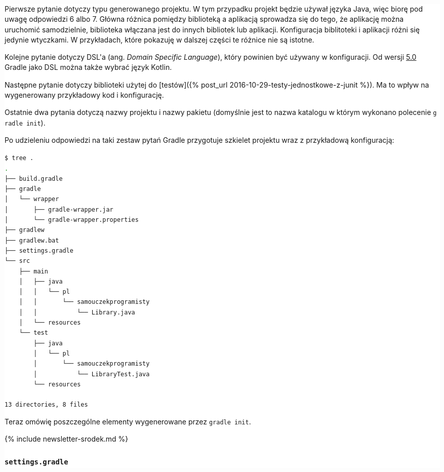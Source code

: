 ```bash
```

Pierwsze pytanie dotyczy typu generowanego projektu. W tym przypadku projekt będzie używał języka Java, więc biorę pod uwagę odpowiedzi 6 albo 7. Główna różnica pomiędzy biblioteką a aplikacją sprowadza się do tego, że aplikację można uruchomić samodzielnie, biblioteka włączana jest do innych bibliotek lub aplikacji. Konfiguracja biblitoteki i aplikacji różni się jedynie wtyczkami. W przykładach, które pokazuję w dalszej części te różnice nie są istotne.

Kolejne pytanie dotyczy DSL'a (ang. _Domain Specific Language_), który powinien być używany w konfiguracji. Od wersji [5.0](https://docs.gradle.org/5.0/release-notes.html#kotlin-dsl-1.0) Gradle jako DSL można także wybrać język Kotlin.

Następne pytanie dotyczy biblioteki użytej do [testów]({% post_url 2016-10-29-testy-jednostkowe-z-junit %}). Ma to wpływ na wygenerowany przykładowy kod i konfigurację.

Ostatnie dwa pytania dotyczą nazwy projektu i nazwy pakietu (domyślnie jest to nazwa katalogu w którym wykonano polecenie `gradle init`).

Po udzieleniu odpowiedzi na taki zestaw pytań Gradle przygotuje szkielet projektu wraz z przykładową konfiguracją:

```bash
$ tree .
.
├── build.gradle
├── gradle
│   └── wrapper
│       ├── gradle-wrapper.jar
│       └── gradle-wrapper.properties
├── gradlew
├── gradlew.bat
├── settings.gradle
└── src
    ├── main
    │   ├── java
    │   │   └── pl
    │   │       └── samouczekprogramisty
    │   │           └── Library.java
    │   └── resources
    └── test
        ├── java
        │   └── pl
        │       └── samouczekprogramisty
        │           └── LibraryTest.java
        └── resources

13 directories, 8 files
```

Teraz omówię poszczególne elementy wygenerowane przez `gradle init`.

{% include newsletter-srodek.md %}

### `settings.gradle`
